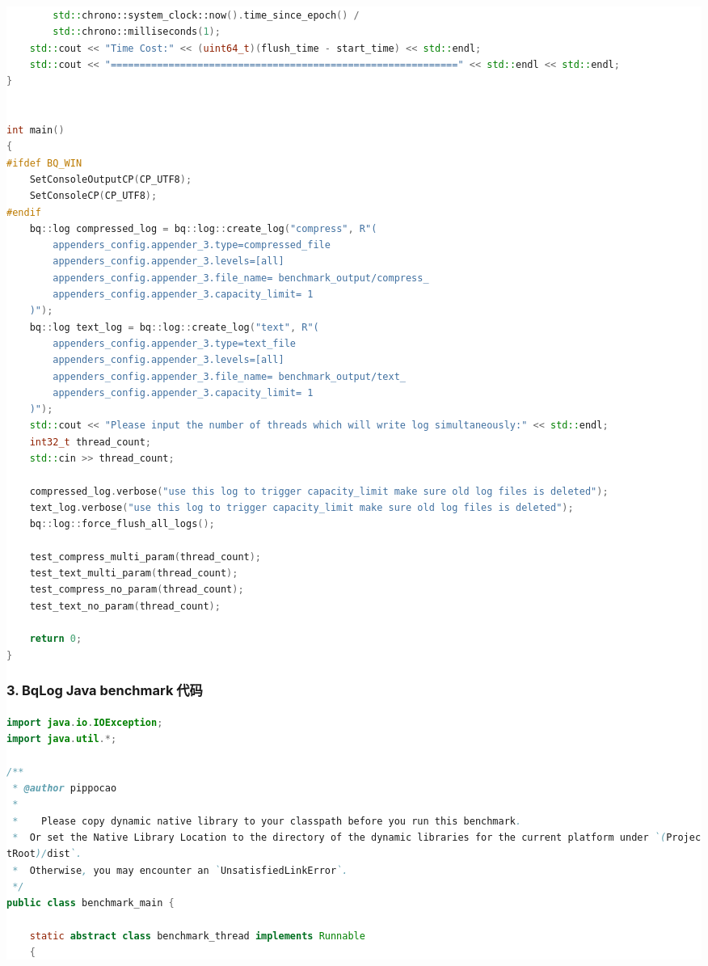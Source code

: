 ```cpp
        std::chrono::system_clock::now().time_since_epoch() /
        std::chrono::milliseconds(1);
    std::cout << "Time Cost:" << (uint64_t)(flush_time - start_time) << std::endl;
    std::cout << "============================================================" << std::endl << std::endl;
}


int main()
{
#ifdef BQ_WIN
    SetConsoleOutputCP(CP_UTF8);
    SetConsoleCP(CP_UTF8);
#endif
    bq::log compressed_log = bq::log::create_log("compress", R"(
        appenders_config.appender_3.type=compressed_file
        appenders_config.appender_3.levels=[all]
        appenders_config.appender_3.file_name= benchmark_output/compress_
        appenders_config.appender_3.capacity_limit= 1
    )");
    bq::log text_log = bq::log::create_log("text", R"(
        appenders_config.appender_3.type=text_file
        appenders_config.appender_3.levels=[all]
        appenders_config.appender_3.file_name= benchmark_output/text_
        appenders_config.appender_3.capacity_limit= 1
    )");
    std::cout << "Please input the number of threads which will write log simultaneously:" << std::endl;
    int32_t thread_count;
    std::cin >> thread_count;

    compressed_log.verbose("use this log to trigger capacity_limit make sure old log files is deleted");
    text_log.verbose("use this log to trigger capacity_limit make sure old log files is deleted");
    bq::log::force_flush_all_logs();
    
    test_compress_multi_param(thread_count);
    test_text_multi_param(thread_count);
    test_compress_no_param(thread_count);
    test_text_no_param(thread_count);

    return 0;
}

```

### 3. BqLog Java benchmark 代码
```java
import java.io.IOException;
import java.util.*;

/**
 * @author pippocao
 *
 *    Please copy dynamic native library to your classpath before you run this benchmark.
 *  Or set the Native Library Location to the directory of the dynamic libraries for the current platform under `(ProjectRoot)/dist`. 
 *  Otherwise, you may encounter an `UnsatisfiedLinkError`.
 */
public class benchmark_main {
    
    static abstract class benchmark_thread implements Runnable
    {
```